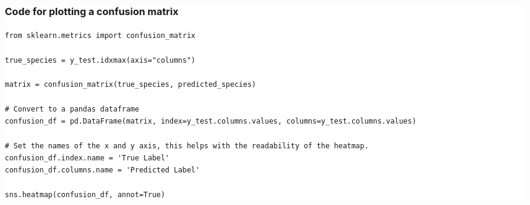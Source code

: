 ### Code for plotting a confusion matrix
```python=
from sklearn.metrics import confusion_matrix

true_species = y_test.idxmax(axis="columns")

matrix = confusion_matrix(true_species, predicted_species)

# Convert to a pandas dataframe
confusion_df = pd.DataFrame(matrix, index=y_test.columns.values, columns=y_test.columns.values)

# Set the names of the x and y axis, this helps with the readability of the heatmap.
confusion_df.index.name = 'True Label'
confusion_df.columns.name = 'Predicted Label'

sns.heatmap(confusion_df, annot=True)
```